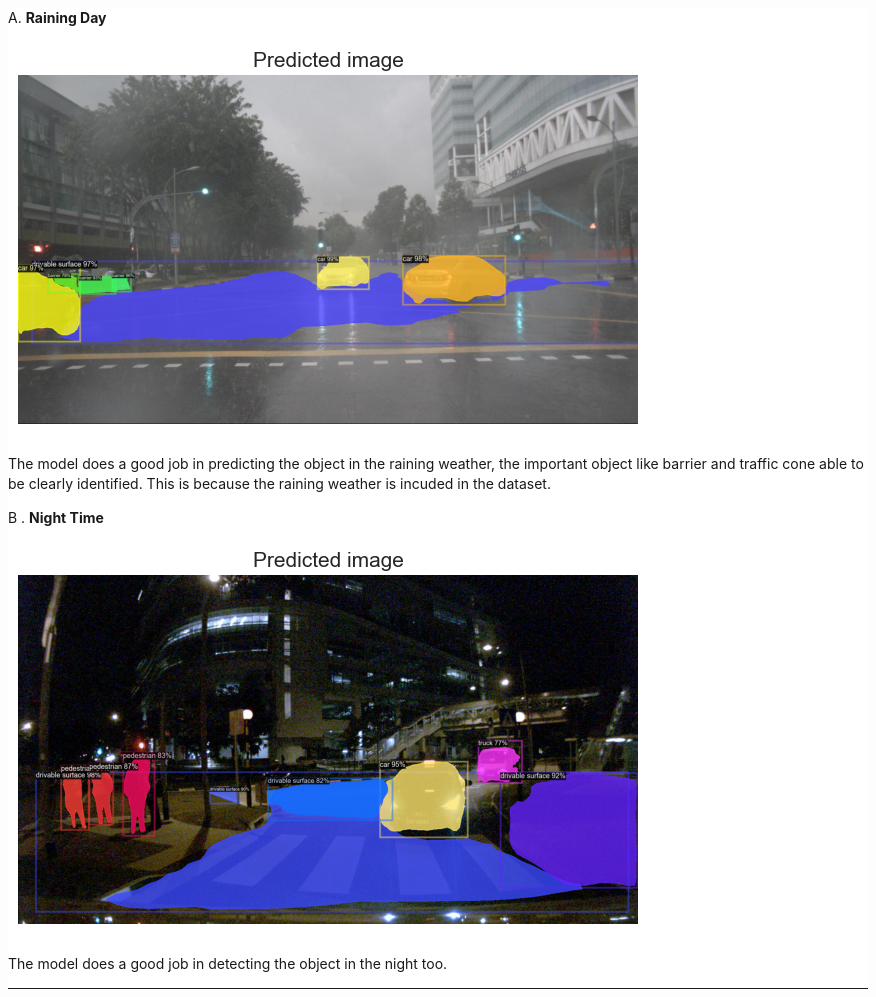 A. **Raining Day**

![Image](./assets/images/raining.png)

The model does a good job in predicting the object in the raining weather, the important object like barrier and traffic cone able to be clearly identified. This is because the raining weather is incuded in the dataset.

B . **Night Time**

![Image](./assets/images/night.png)

The model does a good job in detecting the object in the night too.

---